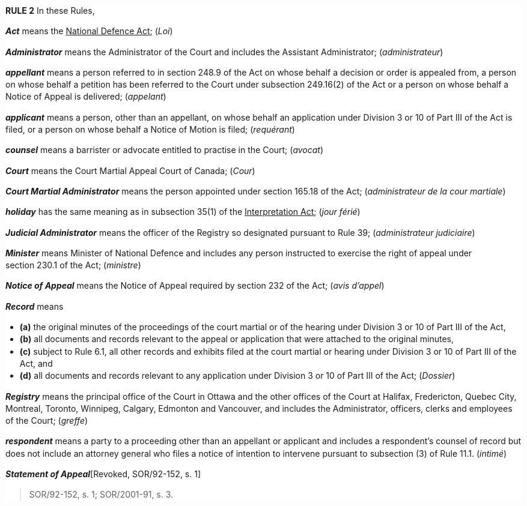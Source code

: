 
**RULE 2** In these Rules,

***Act*** means the [National Defence Act](/en/Acts/Revised%20Statutes%20of%20Canada/N/N-5.md); (*Loi*)

***Administrator*** means the Administrator of the Court and includes the Assistant Administrator; (*administrateur*)

***appellant*** means a person referred to in section 248.9 of the Act on whose behalf a decision or order is appealed from, a person on whose behalf a petition has been referred to the Court under subsection 249.16(2) of the Act or a person on whose behalf a Notice of Appeal is delivered; (*appelant*)

***applicant*** means a person, other than an appellant, on whose behalf an application under Division 3 or 10 of Part III of the Act is filed, or a person on whose behalf a Notice of Motion is filed; (*requérant*)

***counsel*** means a barrister or advocate entitled to practise in the Court; (*avocat*)

***Court*** means the Court Martial Appeal Court of Canada; (*Cour*)

***Court Martial Administrator*** means the person appointed under section 165.18 of the Act; (*administrateur de la cour martiale*)

***holiday*** has the same meaning as in subsection 35(1) of the [Interpretation Act](/en/Acts/Revised%20Statutes%20of%20Canada/I/I-21.md); (*jour férié*)

***Judicial Administrator*** means the officer of the Registry so designated pursuant to Rule 39; (*administrateur judiciaire*)

***Minister*** means Minister of National Defence and includes any person instructed to exercise the right of appeal under section 230.1 of the Act; (*ministre*)

***Notice of Appeal*** means the Notice of Appeal required by section 232 of the Act; (*avis d’appel*)

***Record*** means
- **(a)** the original minutes of the proceedings of the court martial or of the hearing under Division 3 or 10 of Part III of the Act,
- **(b)** all documents and records relevant to the appeal or application that were attached to the original minutes,
- **(c)** subject to Rule 6.1, all other records and exhibits filed at the court martial or hearing under Division 3 or 10 of Part III of the Act, and
- **(d)** all documents and records relevant to any application under Division 3 or 10 of Part III of the Act; (*Dossier*)

***Registry*** means the principal office of the Court in Ottawa and the other offices of the Court at Halifax, Fredericton, Quebec City, Montreal, Toronto, Winnipeg, Calgary, Edmonton and Vancouver, and includes the Administrator, officers, clerks and employees of the Court; (*greffe*)

***respondent*** means a party to a proceeding other than an appellant or applicant and includes a respondent’s counsel of record but does not include an attorney general who files a notice of intention to intervene pursuant to subsection (3) of Rule 11.1. (*intimé*) 

***Statement of Appeal***[Revoked, SOR/92-152, s. 1]
> SOR/92-152, s. 1; SOR/2001-91, s. 3.

